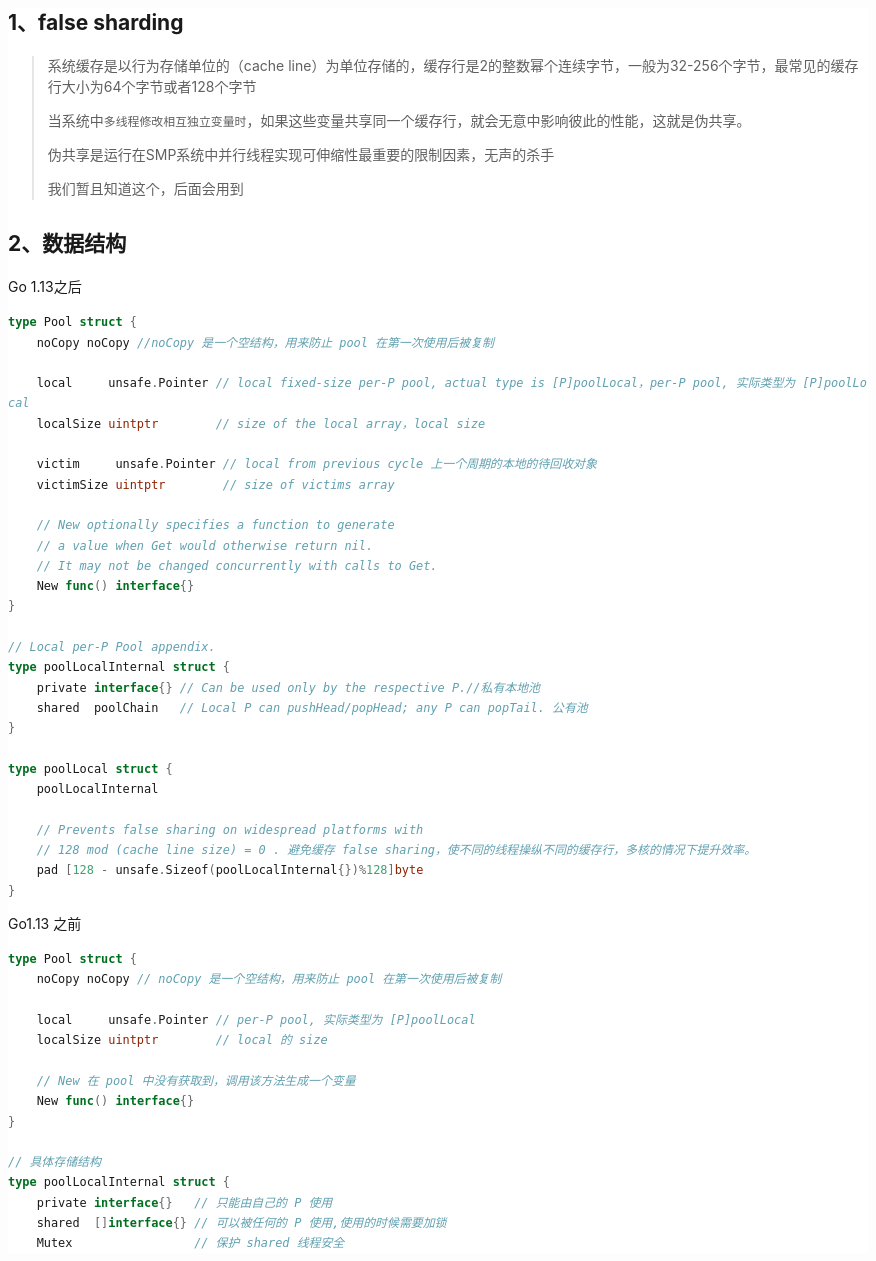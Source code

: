## 1、false sharding

>  系统缓存是以行为存储单位的（cache line）为单位存储的，缓存行是2的整数幂个连续字节，一般为32-256个字节，最常见的缓存行大小为64个字节或者128个字节
>
> 当系统中`多线程修改相互独立变量时`，如果这些变量共享同一个缓存行，就会无意中影响彼此的性能，这就是伪共享。
>
> 伪共享是运行在SMP系统中并行线程实现可伸缩性最重要的限制因素，无声的杀手
>
> 我们暂且知道这个，后面会用到



## 2、数据结构

Go 1.13之后

```go
type Pool struct {
	noCopy noCopy //noCopy 是一个空结构，用来防止 pool 在第一次使用后被复制

	local     unsafe.Pointer // local fixed-size per-P pool, actual type is [P]poolLocal，per-P pool, 实际类型为 [P]poolLocal
	localSize uintptr        // size of the local array，local size

	victim     unsafe.Pointer // local from previous cycle 上一个周期的本地的待回收对象
	victimSize uintptr        // size of victims array

	// New optionally specifies a function to generate
	// a value when Get would otherwise return nil.
	// It may not be changed concurrently with calls to Get.
	New func() interface{}
}

// Local per-P Pool appendix.
type poolLocalInternal struct {
	private interface{} // Can be used only by the respective P.//私有本地池
	shared  poolChain   // Local P can pushHead/popHead; any P can popTail. 公有池
}

type poolLocal struct {
	poolLocalInternal

	// Prevents false sharing on widespread platforms with
	// 128 mod (cache line size) = 0 . 避免缓存 false sharing，使不同的线程操纵不同的缓存行，多核的情况下提升效率。
	pad [128 - unsafe.Sizeof(poolLocalInternal{})%128]byte
}
```

Go1.13 之前

```go
type Pool struct {
    noCopy noCopy // noCopy 是一个空结构，用来防止 pool 在第一次使用后被复制

    local     unsafe.Pointer // per-P pool, 实际类型为 [P]poolLocal
    localSize uintptr        // local 的 size

    // New 在 pool 中没有获取到，调用该方法生成一个变量
    New func() interface{}
}

// 具体存储结构
type poolLocalInternal struct {
    private interface{}   // 只能由自己的 P 使用
    shared  []interface{} // 可以被任何的 P 使用,使用的时候需要加锁
    Mutex                 // 保护 shared 线程安全
```